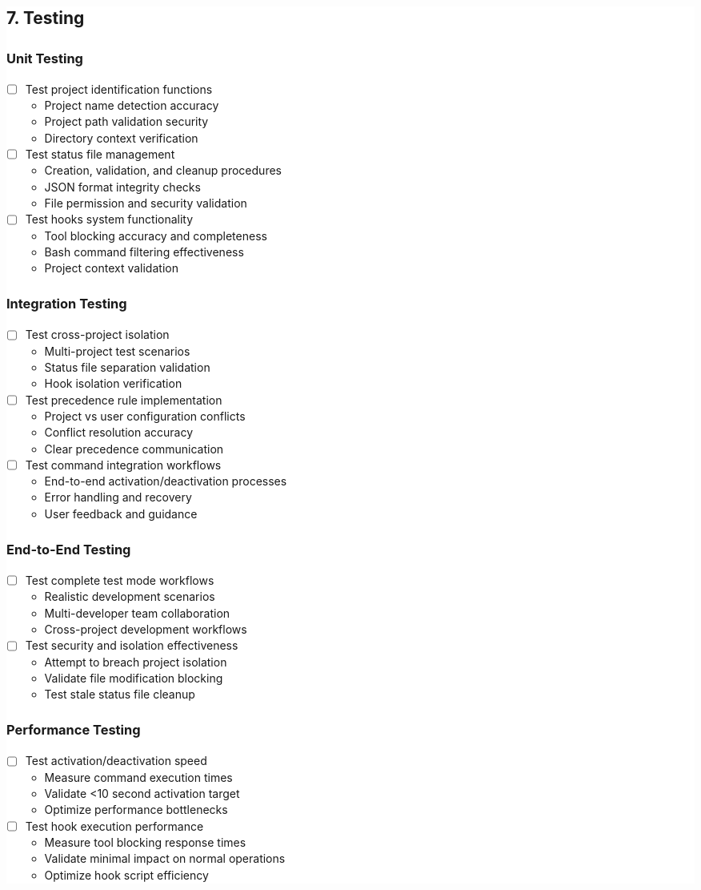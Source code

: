 ## 7. Testing

### Unit Testing
- [ ] Test project identification functions
  - Project name detection accuracy
  - Project path validation security
  - Directory context verification
- [ ] Test status file management
  - Creation, validation, and cleanup procedures
  - JSON format integrity checks
  - File permission and security validation
- [ ] Test hooks system functionality
  - Tool blocking accuracy and completeness
  - Bash command filtering effectiveness
  - Project context validation

### Integration Testing
- [ ] Test cross-project isolation
  - Multi-project test scenarios
  - Status file separation validation
  - Hook isolation verification
- [ ] Test precedence rule implementation
  - Project vs user configuration conflicts
  - Conflict resolution accuracy
  - Clear precedence communication
- [ ] Test command integration workflows
  - End-to-end activation/deactivation processes
  - Error handling and recovery
  - User feedback and guidance

### End-to-End Testing
- [ ] Test complete test mode workflows
  - Realistic development scenarios
  - Multi-developer team collaboration
  - Cross-project development workflows
- [ ] Test security and isolation effectiveness
  - Attempt to breach project isolation
  - Validate file modification blocking
  - Test stale status file cleanup

### Performance Testing
- [ ] Test activation/deactivation speed
  - Measure command execution times
  - Validate <10 second activation target
  - Optimize performance bottlenecks
- [ ] Test hook execution performance
  - Measure tool blocking response times
  - Validate minimal impact on normal operations
  - Optimize hook script efficiency
